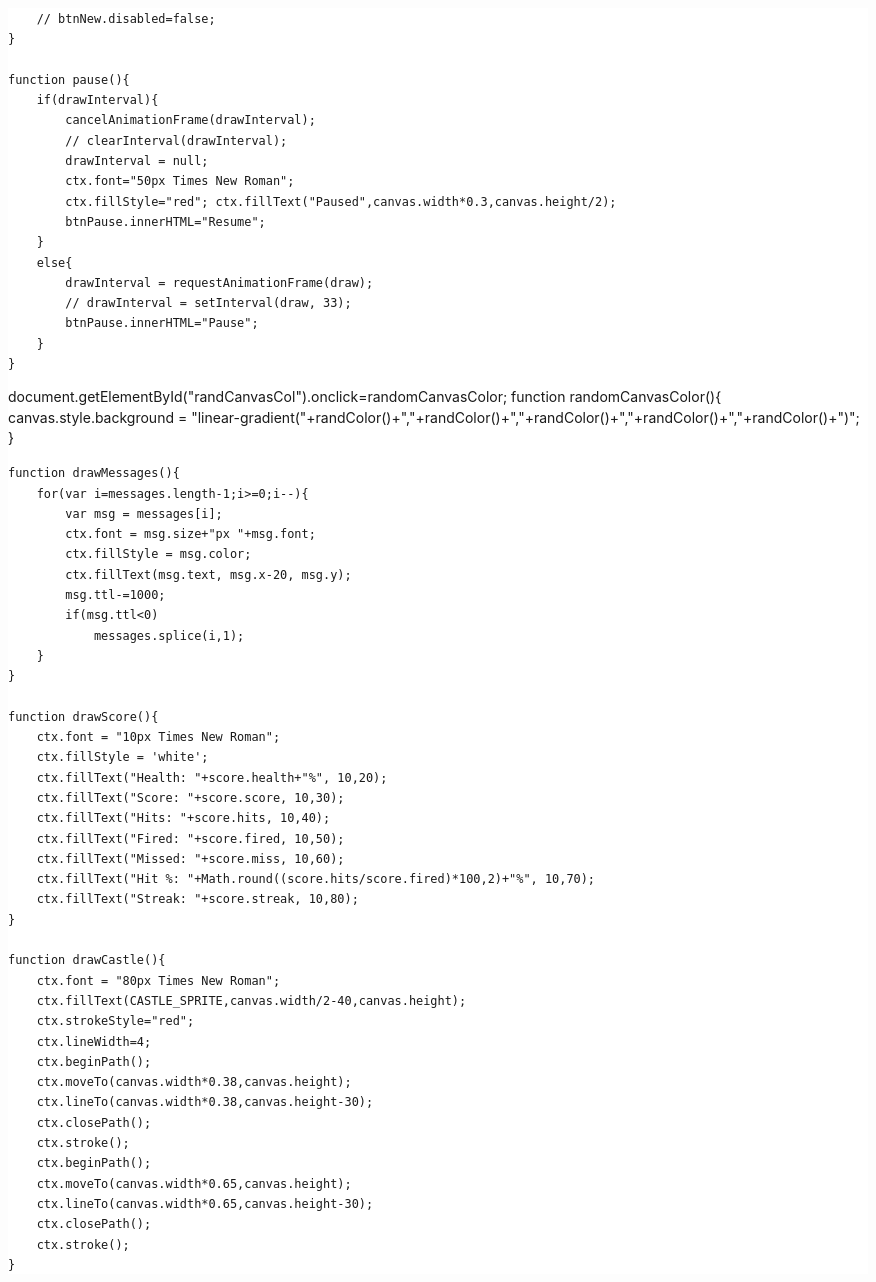        // btnNew.disabled=false;
    }

    function pause(){
        if(drawInterval){
            cancelAnimationFrame(drawInterval);
            // clearInterval(drawInterval);
            drawInterval = null;
            ctx.font="50px Times New Roman";
            ctx.fillStyle="red"; ctx.fillText("Paused",canvas.width*0.3,canvas.height/2);
            btnPause.innerHTML="Resume";
        }
        else{
            drawInterval = requestAnimationFrame(draw);
            // drawInterval = setInterval(draw, 33);
            btnPause.innerHTML="Pause";
        }
    }
 document.getElementById("randCanvasCol").onclick=randomCanvasColor;
    function randomCanvasColor(){
        canvas.style.background = "linear-gradient("+randColor()+","+randColor()+","+randColor()+","+randColor()+","+randColor()+")";
    }
    
    function drawMessages(){
        for(var i=messages.length-1;i>=0;i--){
            var msg = messages[i];
            ctx.font = msg.size+"px "+msg.font;
            ctx.fillStyle = msg.color;
            ctx.fillText(msg.text, msg.x-20, msg.y);
            msg.ttl-=1000;
            if(msg.ttl<0)
                messages.splice(i,1);
        }
    }

    function drawScore(){
        ctx.font = "10px Times New Roman";
        ctx.fillStyle = 'white';
        ctx.fillText("Health: "+score.health+"%", 10,20);
        ctx.fillText("Score: "+score.score, 10,30);
        ctx.fillText("Hits: "+score.hits, 10,40);
        ctx.fillText("Fired: "+score.fired, 10,50);
        ctx.fillText("Missed: "+score.miss, 10,60);
        ctx.fillText("Hit %: "+Math.round((score.hits/score.fired)*100,2)+"%", 10,70);
        ctx.fillText("Streak: "+score.streak, 10,80);
    }

    function drawCastle(){
        ctx.font = "80px Times New Roman";
        ctx.fillText(CASTLE_SPRITE,canvas.width/2-40,canvas.height);
        ctx.strokeStyle="red";
        ctx.lineWidth=4;
        ctx.beginPath();
        ctx.moveTo(canvas.width*0.38,canvas.height);
        ctx.lineTo(canvas.width*0.38,canvas.height-30);
        ctx.closePath();
        ctx.stroke();
        ctx.beginPath();
        ctx.moveTo(canvas.width*0.65,canvas.height);
        ctx.lineTo(canvas.width*0.65,canvas.height-30);
        ctx.closePath();
        ctx.stroke();
    }
